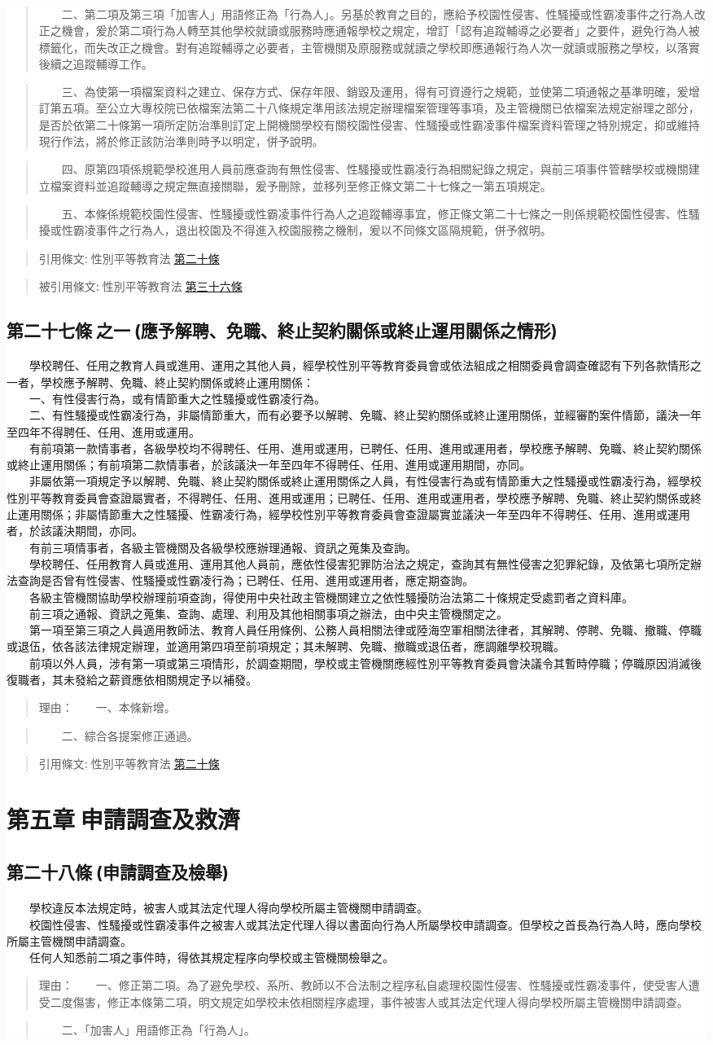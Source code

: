 > 　　二、第二項及第三項「加害人」用語修正為「行為人」。另基於教育之目的，應給予校園性侵害、性騷擾或性霸凌事件之行為人改正之機會，爰於第二項行為人轉至其他學校就讀或服務時應通報學校之規定，增訂「認有追蹤輔導之必要者」之要件，避免行為人被標籤化，而失改正之機會。對有追蹤輔導之必要者，主管機關及原服務或就讀之學校即應通報行為人次一就讀或服務之學校，以落實後續之追蹤輔導工作。

> 　　三、為使第一項檔案資料之建立、保存方式、保存年限、銷毀及運用，得有可資遵行之規範，並使第二項通報之基準明確，爰增訂第五項。至公立大專校院已依檔案法第二十八條規定準用該法規定辦理檔案管理等事項，及主管機關已依檔案法規定辦理之部分，是否於依第二十條第一項所定防治準則訂定上開機關學校有關校園性侵害、性騷擾或性霸凌事件檔案資料管理之特別規定，抑或維持現行作法，將於修正該防治準則時予以明定，併予說明。

> 　　四、原第四項係規範學校進用人員前應查詢有無性侵害、性騷擾或性霸凌行為相關紀錄之規定，與前三項事件管轄學校或機關建立檔案資料並追蹤輔導之規定無直接關聯，爰予刪除，並移列至修正條文第二十七條之一第五項規定。

> 　　五、本條係規範校園性侵害、性騷擾或性霸凌事件行為人之追蹤輔導事宜，修正條文第二十七條之一則係規範校園性侵害、性騷擾或性霸凌事件之行為人，退出校園及不得進入校園服務之機制，爰以不同條文區隔規範，併予敘明。

> 引用條文: 性別平等教育法 [第二十條](../../國家發展/社會發展/性別平等教育法.md#第二十條-校園性侵害、性騷擾或性霸凌防治準則之訂定)

> 被引用條文: 性別平等教育法 [第三十六條](../../國家發展/社會發展/性別平等教育法.md#第三十六條-罰則)



第二十七條 之一 (應予解聘、免職、終止契約關係或終止運用關係之情形)
------------------------------------------------------------------
　　學校聘任、任用之教育人員或進用、運用之其他人員，經學校性別平等教育委員會或依法組成之相關委員會調查確認有下列各款情形之一者，學校應予解聘、免職、終止契約關係或終止運用關係：  
　　一、有性侵害行為，或有情節重大之性騷擾或性霸凌行為。  
　　二、有性騷擾或性霸凌行為，非屬情節重大，而有必要予以解聘、免職、終止契約關係或終止運用關係，並經審酌案件情節，議決一年至四年不得聘任、任用、進用或運用。  
　　有前項第一款情事者，各級學校均不得聘任、任用、進用或運用，已聘任、任用、進用或運用者，學校應予解聘、免職、終止契約關係或終止運用關係；有前項第二款情事者，於該議決一年至四年不得聘任、任用、進用或運用期間，亦同。  
　　非屬依第一項規定予以解聘、免職、終止契約關係或終止運用關係之人員，有性侵害行為或有情節重大之性騷擾或性霸凌行為，經學校性別平等教育委員會查證屬實者，不得聘任、任用、進用或運用；已聘任、任用、進用或運用者，學校應予解聘、免職、終止契約關係或終止運用關係；非屬情節重大之性騷擾、性霸凌行為，經學校性別平等教育委員會查證屬實並議決一年至四年不得聘任、任用、進用或運用者，於該議決期間，亦同。  
　　有前三項情事者，各級主管機關及各級學校應辦理通報、資訊之蒐集及查詢。  
　　學校聘任、任用教育人員或進用、運用其他人員前，應依性侵害犯罪防治法之規定，查詢其有無性侵害之犯罪紀錄，及依第七項所定辦法查詢是否曾有性侵害、性騷擾或性霸凌行為；已聘任、任用、進用或運用者，應定期查詢。  
　　各級主管機關協助學校辦理前項查詢，得使用中央社政主管機關建立之依性騷擾防治法第二十條規定受處罰者之資料庫。  
　　前三項之通報、資訊之蒐集、查詢、處理、利用及其他相關事項之辦法，由中央主管機關定之。  
　　第一項至第三項之人員適用教師法、教育人員任用條例、公務人員相關法律或陸海空軍相關法律者，其解聘、停聘、免職、撤職、停職或退伍，依各該法律規定辦理，並適用第四項至前項規定；其未解聘、免職、撤職或退伍者，應調離學校現職。  
　　前項以外人員，涉有第一項或第三項情形，於調查期間，學校或主管機關應經性別平等教育委員會決議令其暫時停職；停職原因消滅後復職者，其未發給之薪資應依相關規定予以補發。  
> 理由：　　一、本條新增。

> 　　二、綜合各提案修正通過。

> 引用條文: 性別平等教育法 [第二十條](../../國家發展/社會發展/性別平等教育法.md#第二十條-校園性侵害、性騷擾或性霸凌防治準則之訂定)



第五章  申請調查及救濟
======================
第二十八條 (申請調查及檢舉)
---------------------------
　　學校違反本法規定時，被害人或其法定代理人得向學校所屬主管機關申請調查。  
　　校園性侵害、性騷擾或性霸凌事件之被害人或其法定代理人得以書面向行為人所屬學校申請調查。但學校之首長為行為人時，應向學校所屬主管機關申請調查。  
　　任何人知悉前二項之事件時，得依其規定程序向學校或主管機關檢舉之。  
> 理由：　　一、修正第二項。為了避免學校、系所、教師以不合法制之程序私自處理校園性侵害、性騷擾或性霸凌事件，使受害人遭受二度傷害，修正本條第二項，明文規定如學校未依相關程序處理，事件被害人或其法定代理人得向學校所屬主管機關申請調查。

> 　　二、「加害人」用語修正為「行為人」。


